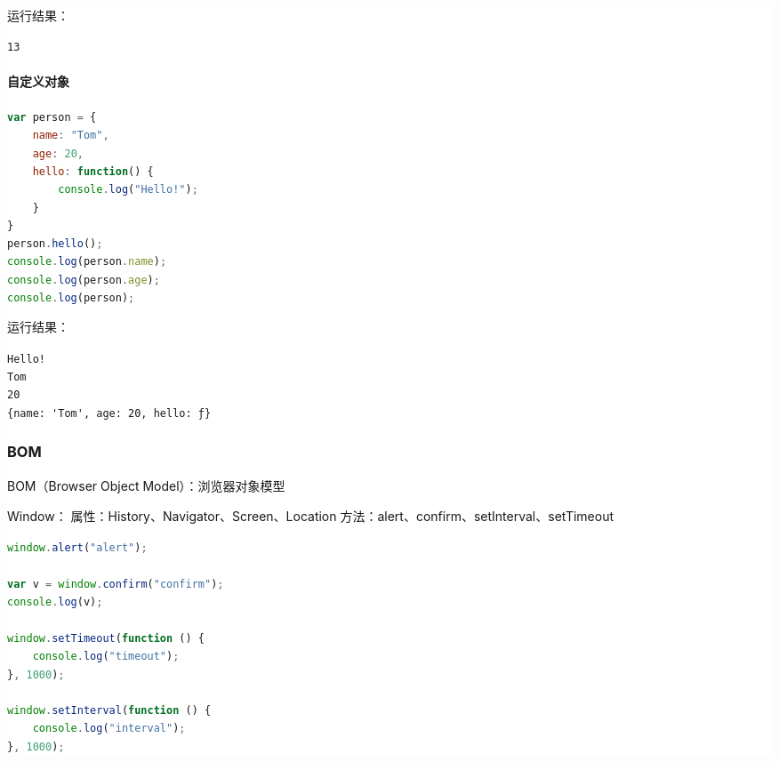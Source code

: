 运行结果：

```
13
```



#### 自定义对象

```javascript
var person = {
    name: "Tom",
    age: 20,
    hello: function() {
        console.log("Hello!");
    }
}
person.hello();
console.log(person.name);
console.log(person.age);
console.log(person);
```

运行结果：

```
Hello!
Tom
20
{name: 'Tom', age: 20, hello: ƒ}
```



### BOM

BOM（Browser Object Model）：浏览器对象模型

Window：
	属性：History、Navigator、Screen、Location
	方法：alert、confirm、setInterval、setTimeout

```javascript
window.alert("alert");

var v = window.confirm("confirm");
console.log(v);

window.setTimeout(function () {
    console.log("timeout");
}, 1000);

window.setInterval(function () {
    console.log("interval");
}, 1000);
```

